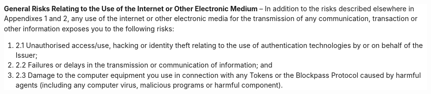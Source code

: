 **General Risks Relating to the Use of the Internet or Other Electronic Medium** – In addition to the risks described elsewhere in Appendixes 1 and 2, any use of the internet or other electronic media for the transmission of any communication, transaction or other information exposes you to the following risks:

1. 2.1 Unauthorised access/use, hacking or identity theft relating to the use of authentication technologies by or on behalf of the Issuer;
2. 2.2 Failures or delays in the transmission or communication of information; and
3. 2.3 Damage to the computer equipment you use in connection with any Tokens or the Blockpass Protocol caused by harmful agents (including any computer virus, malicious programs or harmful component).